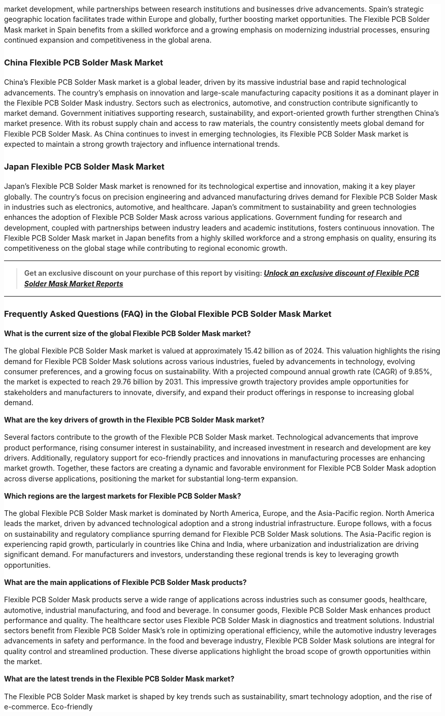market development, while partnerships between research institutions and businesses drive advancements. Spain&rsquo;s strategic geographic location facilitates trade within Europe and globally, further boosting market opportunities. The Flexible PCB Solder Mask market in Spain benefits from a skilled workforce and a growing emphasis on modernizing industrial processes, ensuring continued expansion and competitiveness in the global arena.</p><h3>China Flexible PCB Solder Mask Market</h3><p>China&rsquo;s Flexible PCB Solder Mask market is a global leader, driven by its massive industrial base and rapid technological advancements. The country&rsquo;s emphasis on innovation and large-scale manufacturing capacity positions it as a dominant player in the Flexible PCB Solder Mask industry. Sectors such as electronics, automotive, and construction contribute significantly to market demand. Government initiatives supporting research, sustainability, and export-oriented growth further strengthen China&rsquo;s market presence. With its robust supply chain and access to raw materials, the country consistently meets global demand for Flexible PCB Solder Mask. As China continues to invest in emerging technologies, its Flexible PCB Solder Mask market is expected to maintain a strong growth trajectory and influence international trends.</p><h3>Japan Flexible PCB Solder Mask Market</h3><p>Japan&rsquo;s Flexible PCB Solder Mask market is renowned for its technological expertise and innovation, making it a key player globally. The country&rsquo;s focus on precision engineering and advanced manufacturing drives demand for Flexible PCB Solder Mask in industries such as electronics, automotive, and healthcare. Japan&rsquo;s commitment to sustainability and green technologies enhances the adoption of Flexible PCB Solder Mask across various applications. Government funding for research and development, coupled with partnerships between industry leaders and academic institutions, fosters continuous innovation. The Flexible PCB Solder Mask market in Japan benefits from a highly skilled workforce and a strong emphasis on quality, ensuring its competitiveness on the global stage while contributing to regional economic growth.</p><hr /><blockquote><p><strong>Get an exclusive discount on your purchase of this report by visiting: <em><a href="://marketresearchpulse.com/ask-for-discount/42243?utm_source=Github&amp;utm_medium=0112">Unlock an exclusive discount of Flexible PCB Solder Mask Market Reports</a></em>&nbsp;</strong></p></blockquote><hr /><h3>Frequently Asked Questions (FAQ) in the Global Flexible PCB Solder Mask Market</h3><p><strong>What is the current size of the global Flexible PCB Solder Mask market?</strong></p><p>The global Flexible PCB Solder Mask market is valued at approximately 15.42 billion as of 2024. This valuation highlights the rising demand for Flexible PCB Solder Mask solutions across various industries, fueled by advancements in technology, evolving consumer preferences, and a growing focus on sustainability. With a projected compound annual growth rate (CAGR) of 9.85%, the market is expected to reach 29.76 billion by 2031. This impressive growth trajectory provides ample opportunities for stakeholders and manufacturers to innovate, diversify, and expand their product offerings in response to increasing global demand.</p><p><strong>What are the key drivers of growth in the Flexible PCB Solder Mask market?</strong></p><p>Several factors contribute to the growth of the Flexible PCB Solder Mask market. Technological advancements that improve product performance, rising consumer interest in sustainability, and increased investment in research and development are key drivers. Additionally, regulatory support for eco-friendly practices and innovations in manufacturing processes are enhancing market growth. Together, these factors are creating a dynamic and favorable environment for Flexible PCB Solder Mask adoption across diverse applications, positioning the market for substantial long-term expansion.</p><p><strong>Which regions are the largest markets for Flexible PCB Solder Mask?</strong></p><p>The global Flexible PCB Solder Mask market is dominated by North America, Europe, and the Asia-Pacific region. North America leads the market, driven by advanced technological adoption and a strong industrial infrastructure. Europe follows, with a focus on sustainability and regulatory compliance spurring demand for Flexible PCB Solder Mask solutions. The Asia-Pacific region is experiencing rapid growth, particularly in countries like China and India, where urbanization and industrialization are driving significant demand. For manufacturers and investors, understanding these regional trends is key to leveraging growth opportunities.</p><p><strong>What are the main applications of Flexible PCB Solder Mask products?</strong></p><p>Flexible PCB Solder Mask products serve a wide range of applications across industries such as consumer goods, healthcare, automotive, industrial manufacturing, and food and beverage. In consumer goods, Flexible PCB Solder Mask enhances product performance and quality. The healthcare sector uses Flexible PCB Solder Mask in diagnostics and treatment solutions. Industrial sectors benefit from Flexible PCB Solder Mask&rsquo;s role in optimizing operational efficiency, while the automotive industry leverages advancements in safety and performance. In the food and beverage industry, Flexible PCB Solder Mask solutions are integral for quality control and streamlined production. These diverse applications highlight the broad scope of growth opportunities within the market.</p><p><strong>What are the latest trends in the Flexible PCB Solder Mask market?</strong></p><p>The Flexible PCB Solder Mask market is shaped by key trends such as sustainability, smart technology adoption, and the rise of e-commerce. Eco-friendly
